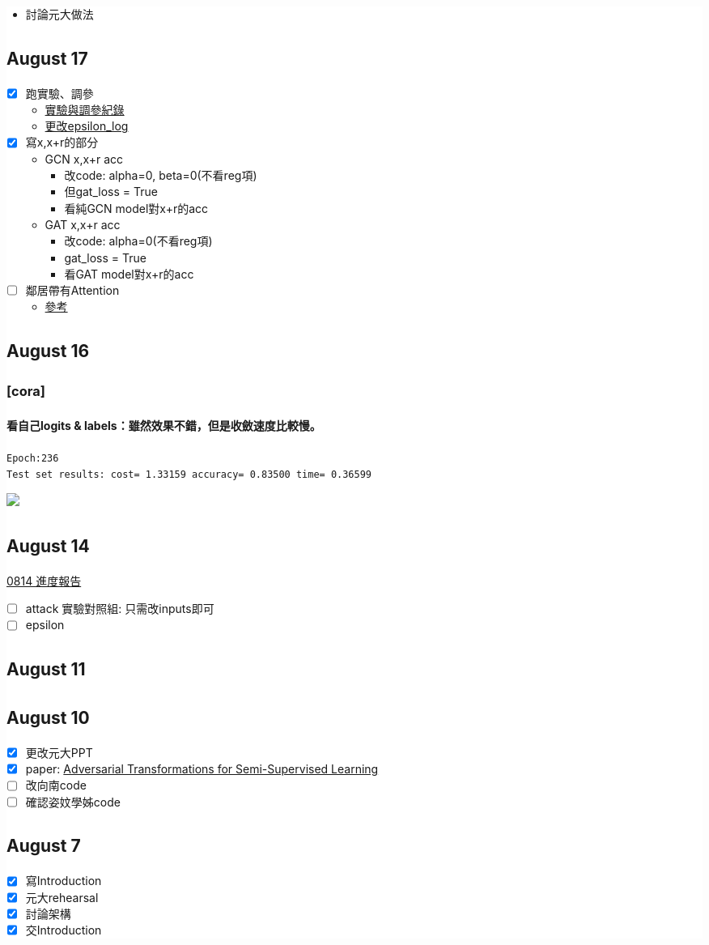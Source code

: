 - 討論元大做法

## August 17
- [x] 跑實驗、調參 
    - [實驗與調參紀錄](https://docs.google.com/spreadsheets/d/1E_zDZFmmZbvwB497QzDEIgbNCX6_g7q0jRnVAHF9cGE/edit#gid=2116586390)
    - [更改epsilon_log](https://drive.google.com/drive/folders/1VTxkUhs6yD-8l6DJYqjrCy7cm8FWUMAB)
- [x] 寫x,x+r的部分
    - GCN x,x+r acc
        - 改code: alpha=0, beta=0(不看reg項)
        - 但gat_loss = True
        - 看純GCN model對x+r的acc
    - GAT x,x+r acc
        - 改code: alpha=0(不看reg項)
        - gat_loss = True
        - 看GAT model對x+r的acc
- [ ] 鄰居帶有Attention
    - [參考](https://www.tensorflow.org/versions/r1.15/api_docs/python/tf/keras/layers/Attention?hl=zh-cn)



## August 16
### [cora]
#### 看自己logits & labels：雖然效果不錯，但是收斂速度比較慢。
```
Epoch:236
Test set results: cost= 1.33159 accuracy= 0.83500 time= 0.36599
```

![](https://i.imgur.com/8mdohl7.png)



## August 14

[0814 進度報告](/L2lMtxPMRiyJjxvnnS-GAA)

- [ ] attack 實驗對照組: 只需改inputs即可
- [ ] epsilon 

## August 11
## August 10
- [x] 更改元大PPT
- [x] paper: [Adversarial Transformations for Semi-Supervised Learning](https://www.notion.so/Adversarial-Transformations-for-Semi-Supervised-Learning-a88557c507ad4c968f3226878c8a3679)
- [ ] 改向南code
- [ ] 確認姿妏學姊code

## August 7
- [x] 寫Introduction
- [x] 元大rehearsal
- [x] 討論架構
- [x] 交Introduction
